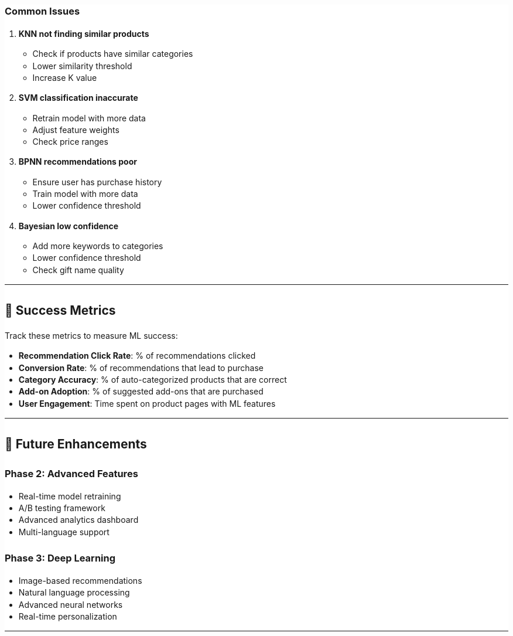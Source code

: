 ### **Common Issues**

1. **KNN not finding similar products**
   - Check if products have similar categories
   - Lower similarity threshold
   - Increase K value

2. **SVM classification inaccurate**
   - Retrain model with more data
   - Adjust feature weights
   - Check price ranges

3. **BPNN recommendations poor**
   - Ensure user has purchase history
   - Train model with more data
   - Lower confidence threshold

4. **Bayesian low confidence**
   - Add more keywords to categories
   - Lower confidence threshold
   - Check gift name quality

---

## 🎉 Success Metrics

Track these metrics to measure ML success:

- **Recommendation Click Rate**: % of recommendations clicked
- **Conversion Rate**: % of recommendations that lead to purchase
- **Category Accuracy**: % of auto-categorized products that are correct
- **Add-on Adoption**: % of suggested add-ons that are purchased
- **User Engagement**: Time spent on product pages with ML features

---

## 🔮 Future Enhancements

### **Phase 2: Advanced Features**
- Real-time model retraining
- A/B testing framework
- Advanced analytics dashboard
- Multi-language support

### **Phase 3: Deep Learning**
- Image-based recommendations
- Natural language processing
- Advanced neural networks
- Real-time personalization

---
